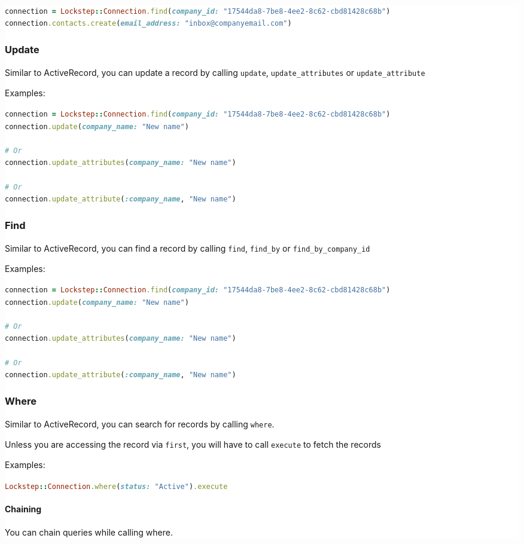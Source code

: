 ```ruby
connection = Lockstep::Connection.find(company_id: "17544da8-7be8-4ee2-8c62-cbd81428c68b")
connection.contacts.create(email_address: "inbox@companyemail.com")
```

### Update

Similar to ActiveRecord, you can update a record by calling `update`, `update_attributes` or `update_attribute`

Examples:

```ruby
connection = Lockstep::Connection.find(company_id: "17544da8-7be8-4ee2-8c62-cbd81428c68b")
connection.update(company_name: "New name")

# Or
connection.update_attributes(company_name: "New name")

# Or
connection.update_attribute(:company_name, "New name")
```

### Find

Similar to ActiveRecord, you can find a record by calling `find`, `find_by` or `find_by_company_id`

Examples:

```ruby
connection = Lockstep::Connection.find(company_id: "17544da8-7be8-4ee2-8c62-cbd81428c68b")
connection.update(company_name: "New name")

# Or
connection.update_attributes(company_name: "New name")

# Or
connection.update_attribute(:company_name, "New name")
```

### Where

Similar to ActiveRecord, you can search for records by calling `where`.

Unless you are accessing the record via `first`, you will have to call `execute` to fetch the records

Examples:

```ruby
Lockstep::Connection.where(status: "Active").execute
```

#### Chaining

You can chain queries while calling where.

